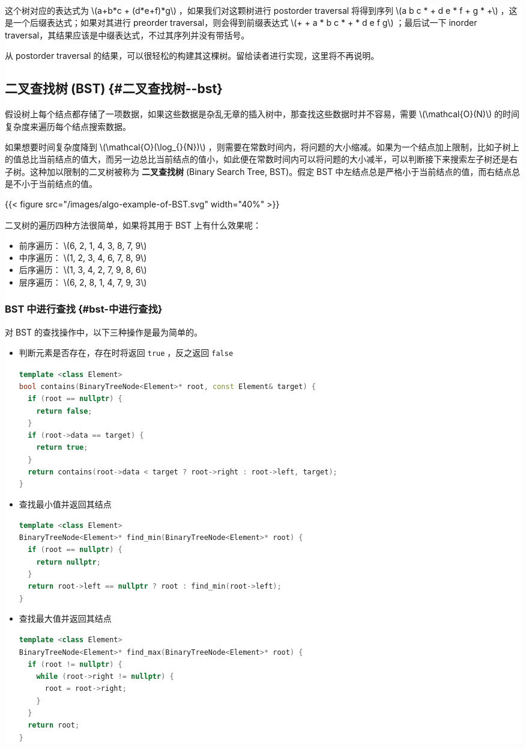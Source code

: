 这个树对应的表达式为 \\(a+b\*c + (d\*e+f)\*g\\) ，如果我们对这颗树进行 postorder
traversal 将得到序列 \\(a b c \* + d e \* f + g \* +\\) ，这是一个后缀表达式；如果对其进行 preorder traversal，则会得到前缀表达式 \\(+ + a \* b c \* + \* d e f g\\) ；最后试一下 inorder traversal，其结果应该是中缀表达式，不过其序列并没有带括号。

从 postorder traversal 的结果，可以很轻松的构建其这棵树。留给读者进行实现，这里将不再说明。


## 二叉查找树 (BST) {#二叉查找树--bst}

假设树上每个结点都存储了一项数据，如果这些数据是杂乱无章的插入树中，那查找这些数据时并不容易，需要 \\(\mathcal{O}(N)\\) 的时间复杂度来遍历每个结点搜索数据。

如果想要时间复杂度降到 \\(\mathcal{O}(\log\_{}{N})\\) ，则需要在常数时间内，将问题的大小缩减。如果为一个结点加上限制，比如子树上的值总比当前结点的值大，而另一边总比当前结点的值小，如此便在常数时间内可以将问题的大小减半，可以判断接下来搜索左子树还是右子树。这种加以限制的二叉树被称为 **二叉查找树** (Binary Search Tree, BST)。假定 BST 中左结点总是严格小于当前结点的值，而右结点总是不小于当前结点的值。

{{< figure src="/images/algo-example-of-BST.svg" width="40%" >}}

二叉树的遍历四种方法很简单，如果将其用于 BST 上有什么效果呢：

-   前序遍历： \\(6, 2, 1, 4, 3, 8, 7, 9\\)
-   中序遍历： \\(1, 2, 3, 4, 6, 7, 8, 9\\)
-   后序遍历： \\(1, 3, 4, 2, 7, 9, 8, 6\\)
-   层序遍历： \\(6, 2, 8, 1, 4, 7, 9, 3\\)


### BST 中进行查找 {#bst-中进行查找}

对 BST 的查找操作中，以下三种操作是最为简单的。

-   判断元素是否存在，存在时将返回 `true` ，反之返回 `false`
    ```cpp
    template <class Element>
    bool contains(BinaryTreeNode<Element>* root, const Element& target) {
      if (root == nullptr) {
        return false;
      }
      if (root->data == target) {
        return true;
      }
      return contains(root->data < target ? root->right : root->left, target);
    }
    ```
-   查找最小值并返回其结点
    ```cpp
    template <class Element>
    BinaryTreeNode<Element>* find_min(BinaryTreeNode<Element>* root) {
      if (root == nullptr) {
        return nullptr;
      }
      return root->left == nullptr ? root : find_min(root->left);
    }
    ```
-   查找最大值并返回其结点
    ```cpp
    template <class Element>
    BinaryTreeNode<Element>* find_max(BinaryTreeNode<Element>* root) {
      if (root != nullptr) {
        while (root->right != nullptr) {
          root = root->right;
        }
      }
      return root;
    }
    ```
